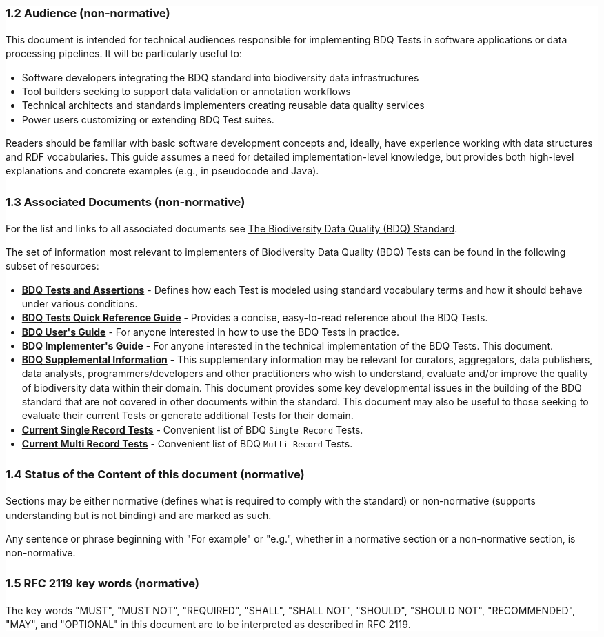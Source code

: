 ### 1.2 Audience (non-normative)

This document is intended for technical audiences responsible for implementing BDQ Tests in software applications or data processing pipelines. It will be particularly useful to:

- Software developers integrating the BDQ standard into biodiversity data infrastructures
- Tool builders seeking to support data validation or annotation workflows
- Technical architects and standards implementers creating reusable data quality services
- Power users customizing or extending BDQ Test suites.

Readers should be familiar with basic software development concepts and, ideally, have experience working with data structures and RDF vocabularies. This guide assumes a need for detailed implementation-level knowledge, but provides both high-level explanations and concrete examples (e.g., in pseudocode and Java).

### 1.3 Associated Documents (non-normative)

For the list and links to all associated documents see [The Biodiversity Data Quality (BDQ) Standard](../../../index.md).

The set of information most relevant to implementers of Biodiversity Data Quality (BDQ) Tests can be found in the following subset of resources:

- [**BDQ Tests and Assertions**](../../bdqtest/index.md) - Defines how each Test is modeled using standard vocabulary terms and how it should behave under various conditions.
- [**BDQ Tests Quick Reference Guide**](../../terms/bdqtest/index.md) - Provides a concise, easy-to-read reference about the BDQ Tests.
- [**BDQ User's Guide**](../users/index.md) - For anyone interested in how to use the BDQ Tests in practice.
- **BDQ Implementer's Guide** - For anyone interested in the technical implementation of the BDQ Tests. This document.
- [**BDQ Supplemental Information**](../../supplement/index.md) - This supplementary information may be relevant for curators, aggregators, data publishers, data analysts, programmers/developers and other practitioners who wish to understand, evaluate and/or improve the quality of biodiversity data within their domain. This document provides some key developmental issues in the building of the BDQ standard that are not covered in other documents within the standard. This document may also be useful to those seeking to evaluate their current Tests or generate additional Tests for their domain.
- [**Current Single Record Tests**](../../../dist/bdqtest_singlerecord_tests_current.csv) - Convenient list of BDQ `Single Record` Tests.
- [**Current Multi Record Tests**](../../../dist/bdqtest_multirecord_tests_current.csv) - Convenient list of BDQ `Multi Record` Tests.

### 1.4 Status of the Content of this document (normative)

Sections may be either normative (defines what is required to comply with the standard) or non-normative (supports understanding but is not binding) and are marked as such. 

Any sentence or phrase beginning with "For example" or "e.g.", whether in a normative section or a non-normative section, is non-normative.

### 1.5 RFC 2119 key words (normative)

The key words "MUST", "MUST NOT", "REQUIRED", "SHALL", "SHALL NOT", "SHOULD", "SHOULD NOT", "RECOMMENDED", "MAY", and "OPTIONAL" in this document are to be interpreted as described in [RFC 2119](https://tools.ietf.org/html/rfc2119).
